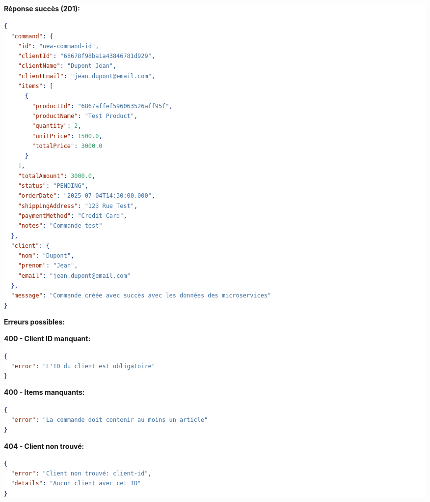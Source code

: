 **Réponse succès (201):**
```json
{
  "command": {
    "id": "new-command-id",
    "clientId": "68678f98ba1a43846781d929",
    "clientName": "Dupont Jean",
    "clientEmail": "jean.dupont@email.com",
    "items": [
      {
        "productId": "6867affef596063526aff95f",
        "productName": "Test Product",
        "quantity": 2,
        "unitPrice": 1500.0,
        "totalPrice": 3000.0
      }
    ],
    "totalAmount": 3000.0,
    "status": "PENDING",
    "orderDate": "2025-07-04T14:30:00.000",
    "shippingAddress": "123 Rue Test",
    "paymentMethod": "Credit Card",
    "notes": "Commande test"
  },
  "client": {
    "nom": "Dupont",
    "prenom": "Jean",
    "email": "jean.dupont@email.com"
  },
  "message": "Commande créée avec succès avec les données des microservices"
}
```

**Erreurs possibles:**

**400 - Client ID manquant:**
```json
{
  "error": "L'ID du client est obligatoire"
}
```

**400 - Items manquants:**
```json
{
  "error": "La commande doit contenir au moins un article"
}
```

**404 - Client non trouvé:**
```json
{
  "error": "Client non trouvé: client-id",
  "details": "Aucun client avec cet ID"
}
```
